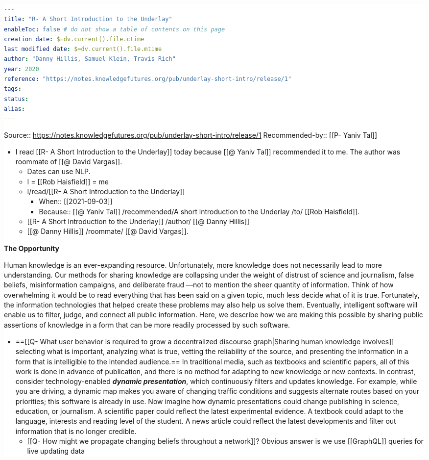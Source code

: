 ```yaml
---
title: "R- A Short Introduction to the Underlay"
enableToc: false # do not show a table of contents on this page
creation date: $=dv.current().file.ctime
last modified date: $=dv.current().file.mtime
author: "Danny Hillis, Samuel Klein, Travis Rich"
year: 2020
reference: "https://notes.knowledgefutures.org/pub/underlay-short-intro/release/1"
tags: 
status: 
alias:
---
```

Source:: https://notes.knowledgefutures.org/pub/underlay-short-intro/release/1
Recommended-by:: [[P- Yaniv Tal]]

- I read [[R- A Short Introduction to the Underlay]] today because [[@ Yaniv Tal]] recommended it to me. The author was roommate of [[@ David Vargas]].
	- Dates can use NLP.
	- I = [[Rob Haisfield]] = me
	- I/read/[[R- A Short Introduction to the Underlay]]
		- When:: [[2021-09-03]]
		- Because:: [[@ Yaniv Tal]] /recommended/A short introduction to the Underlay /to/ [[Rob Haisfield]].
	- [[R- A Short Introduction to the Underlay]] /author/ [[@ Danny Hillis]]
	- [[@ Danny Hillis]] /roommate/ [[@ David Vargas]].



**The Opportunity** 

Human knowledge is an ever-expanding resource. Unfortunately, more knowledge does not necessarily lead to more understanding. Our methods for sharing knowledge are collapsing under the weight of distrust of science and journalism, false beliefs, misinformation campaigns, and deliberate fraud —not to mention the sheer quantity of information. Think of how overwhelming it would be to read everything that has been said on a given topic, much less decide what of it is true. Fortunately, the information technologies that helped create these problems may also help us solve them. Eventually, intelligent software will enable us to filter, judge, and connect all public information. Here, we describe how we are making this possible by sharing public assertions of knowledge in a form that can be more readily processed by such software. 

- ==[[Q- What user behavior is required to grow a decentralized discourse graph|Sharing human knowledge involves]] selecting what is important, analyzing what is true, vetting the reliability of the source, and presenting the information in a form that is intelligible to the intended audience.== In traditional media, such as textbooks and scientific papers, all of this work is done in advance of publication, and there is no method for adapting to new knowledge or new contexts. In contrast, consider technology-enabled _**dynamic presentation**_, which continuously filters and updates knowledge. For example, while you are driving, a dynamic map makes you aware of changing traffic conditions and suggests alternate routes based on your priorities; this software is already in use. Now imagine how dynamic presentations could change publishing in science, education, or journalism. A scientific paper could reflect the latest experimental evidence. A textbook could adapt to the language, interests and reading level of the student. A news article could reflect the latest developments and filter out information that is no longer credible.
	- [[Q- How might we propagate changing beliefs throughout a network]]? Obvious answer is we use [[GraphQL]] queries for live updating data
